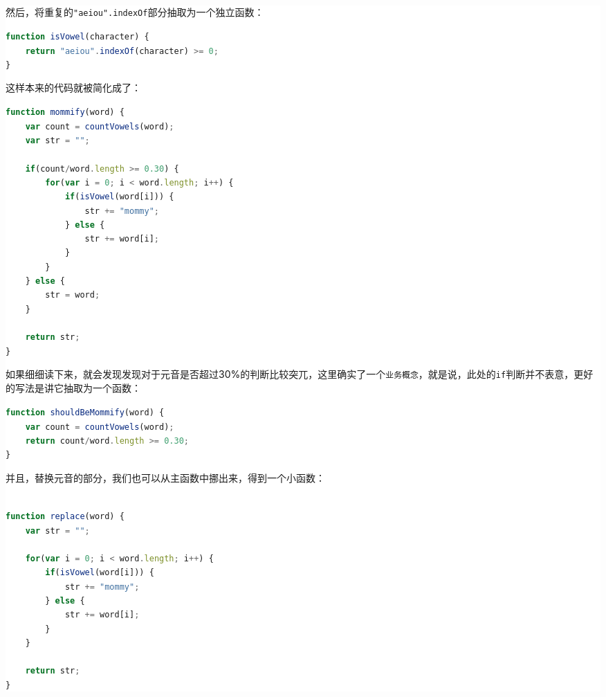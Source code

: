 然后，将重复的`"aeiou".indexOf`部分抽取为一个独立函数：

```js
function isVowel(character) {
	return "aeiou".indexOf(character) >= 0;
}
```

这样本来的代码就被简化成了：

```js
function mommify(word) {
	var count = countVowels(word);
	var str = "";

	if(count/word.length >= 0.30) {
		for(var i = 0; i < word.length; i++) {
			if(isVowel(word[i])) {
				str += "mommy";
			} else {
				str += word[i];
			}
		}
	} else {
		str = word;
	}

	return str;
}
```

如果细细读下来，就会发现发现对于元音是否超过30%的判断比较突兀，这里确实了一个`业务概念`，就是说，此处的`if`判断并不表意，更好的写法是讲它抽取为一个函数：

```js
function shouldBeMommify(word) {
	var count = countVowels(word);
	return count/word.length >= 0.30;
}
```

并且，替换元音的部分，我们也可以从主函数中挪出来，得到一个小函数：

```js

function replace(word) {
	var str = "";

	for(var i = 0; i < word.length; i++) {
		if(isVowel(word[i])) {
			str += "mommy";
		} else {
			str += word[i];
		}
	}

	return str;
}
```
